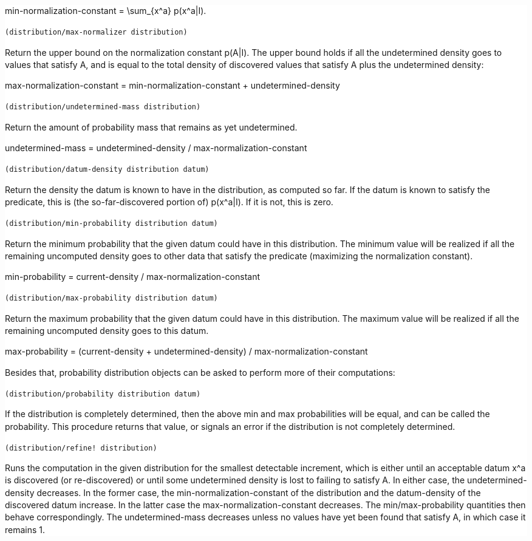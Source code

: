min-normalization-constant = \sum_{x^a} p(x^a|I).

`(distribution/max-normalizer distribution)`

Return the upper bound on the normalization constant p(A|I).  The
upper bound holds if all the undetermined density goes to values that
satisfy A, and is equal to the total density of discovered values that
satisfy A plus the undetermined density:

max-normalization-constant = min-normalization-constant + undetermined-density

`(distribution/undetermined-mass distribution)`

Return the amount of probability mass that remains as yet
undetermined.

undetermined-mass = undetermined-density / max-normalization-constant

`(distribution/datum-density distribution datum)`

Return the density the datum is known to have in the distribution, as
computed so far.  If the datum is known to satisfy the predicate, this
is (the so-far-discovered portion of) p(x^a|I).  If it is not, this is
zero.

`(distribution/min-probability distribution datum)`

Return the minimum probability that the given datum could have in this
distribution.  The minimum value will be realized if all the remaining
uncomputed density goes to other data that satisfy the predicate
(maximizing the normalization constant).

min-probability = current-density / max-normalization-constant

`(distribution/max-probability distribution datum)`

Return the maximum probability that the given datum could have in this
distribution.  The maximum value will be realized if all the remaining
uncomputed density goes to this datum.

max-probability = (current-density + undetermined-density) / max-normalization-constant

Besides that, probability distribution objects can be asked to perform
more of their computations:

`(distribution/probability distribution datum)`

If the distribution is completely determined, then the above min and
max probabilities will be equal, and can be called the probability.
This procedure returns that value, or signals an error if the
distribution is not completely determined.

`(distribution/refine! distribution)`

Runs the computation in the given distribution for the smallest
detectable increment, which is either until an acceptable datum x^a is
discovered (or re-discovered) or until some undetermined density is
lost to failing to satisfy A.  In either case, the
undetermined-density decreases.  In the former case, the
min-normalization-constant of the distribution and the datum-density
of the discovered datum increase.  In the latter case the
max-normalization-constant decreases.  The min/max-probability
quantities then behave correspondingly.  The undetermined-mass
decreases unless no values have yet been found that satisfy A, in
which case it remains 1.
